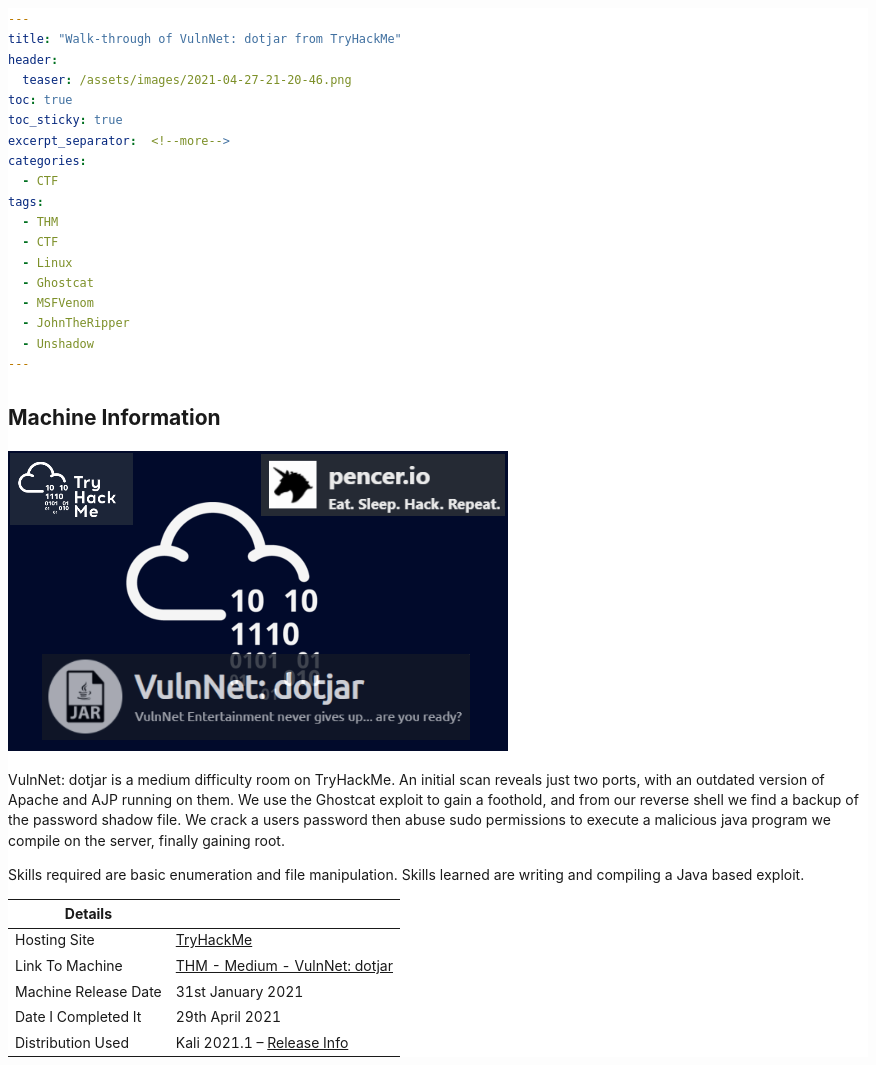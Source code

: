 ```yaml
---
title: "Walk-through of VulnNet: dotjar from TryHackMe"
header:
  teaser: /assets/images/2021-04-27-21-20-46.png
toc: true
toc_sticky: true
excerpt_separator:  <!--more-->
categories:
  - CTF
tags:
  - THM
  - CTF
  - Linux
  - Ghostcat
  - MSFVenom
  - JohnTheRipper
  - Unshadow
---
```


## Machine Information

![dotjar](/assets/images/2021-04-29-17-28-00.png)

VulnNet: dotjar is a medium difficulty room on TryHackMe. An initial scan reveals just two ports, with an outdated version of Apache and AJP running on them. We use the Ghostcat exploit to gain a foothold, and from our reverse shell we find a backup of the password shadow file. We crack a users password then abuse sudo permissions to execute a malicious java program we compile on the server, finally gaining root.



Skills required are basic enumeration and file manipulation. Skills learned are writing and compiling a Java based exploit.

| Details |  |
| --- | --- |
| Hosting Site | [TryHackMe](https://tryhackme.com/) |
| Link To Machine | [THM - Medium - VulnNet: dotjar](https://tryhackme.com/room/vulnnetdotjar) |
| Machine Release Date | 31st January 2021 |
| Date I Completed It | 29th April 2021 |
| Distribution Used | Kali 2021.1 – [Release Info](https://www.kali.org/blog/kali-linux-2021-1-release) |
